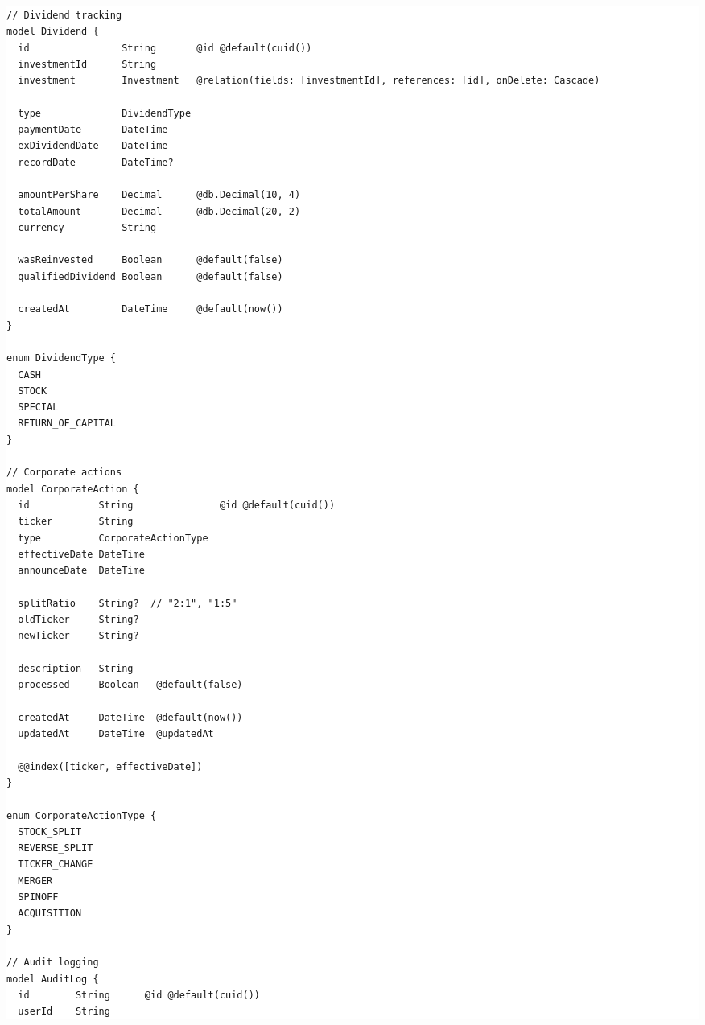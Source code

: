 ```prisma
// Dividend tracking
model Dividend {
  id                String       @id @default(cuid())
  investmentId      String
  investment        Investment   @relation(fields: [investmentId], references: [id], onDelete: Cascade)

  type              DividendType
  paymentDate       DateTime
  exDividendDate    DateTime
  recordDate        DateTime?

  amountPerShare    Decimal      @db.Decimal(10, 4)
  totalAmount       Decimal      @db.Decimal(20, 2)
  currency          String

  wasReinvested     Boolean      @default(false)
  qualifiedDividend Boolean      @default(false)

  createdAt         DateTime     @default(now())
}

enum DividendType {
  CASH
  STOCK
  SPECIAL
  RETURN_OF_CAPITAL
}

// Corporate actions
model CorporateAction {
  id            String               @id @default(cuid())
  ticker        String
  type          CorporateActionType
  effectiveDate DateTime
  announceDate  DateTime

  splitRatio    String?  // "2:1", "1:5"
  oldTicker     String?
  newTicker     String?

  description   String
  processed     Boolean   @default(false)

  createdAt     DateTime  @default(now())
  updatedAt     DateTime  @updatedAt

  @@index([ticker, effectiveDate])
}

enum CorporateActionType {
  STOCK_SPLIT
  REVERSE_SPLIT
  TICKER_CHANGE
  MERGER
  SPINOFF
  ACQUISITION
}

// Audit logging
model AuditLog {
  id        String      @id @default(cuid())
  userId    String
```